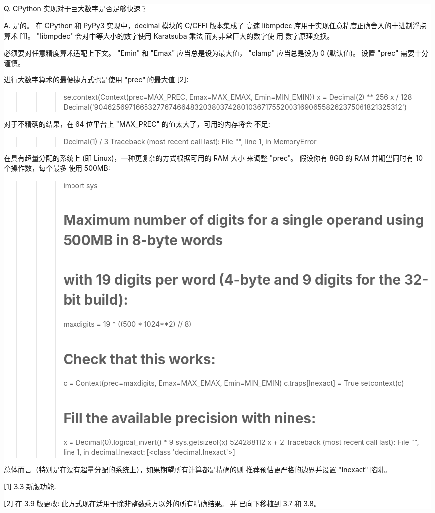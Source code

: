 Q. CPython 实现对于巨大数字是否足够快速？

A. 是的。 在 CPython 和 PyPy3 实现中，decimal 模块的 C/CFFI 版本集成了
高速 libmpdec 库用于实现任意精度正确舍入的十进制浮点算术 [1]。
"libmpdec" 会对中等大小的数字使用 Karatsuba 乘法 而对非常巨大的数字使
用 数字原理变换。

必须要对任意精度算术适配上下文。 "Emin" 和 "Emax" 应当总是设为最大值，
"clamp" 应当总是设为 0 (默认值)。 设置 "prec" 需要十分谨慎。

进行大数字算术的最便捷方式也是使用 "prec" 的最大值 [2]:

   >>> setcontext(Context(prec=MAX_PREC, Emax=MAX_EMAX, Emin=MIN_EMIN))
   >>> x = Decimal(2) ** 256
   >>> x / 128
   Decimal('904625697166532776746648320380374280103671755200316906558262375061821325312')

对于不精确的结果，在 64 位平台上 "MAX_PREC" 的值太大了，可用的内存将会
不足:

   >>> Decimal(1) / 3
   Traceback (most recent call last):
     File "<stdin>", line 1, in <module>
   MemoryError

在具有超量分配的系统上 (即 Linux)，一种更复杂的方式根据可用的 RAM 大小
来调整 "prec"。 假设你有 8GB 的 RAM 并期望同时有 10 个操作数，每个最多
使用 500MB:

   >>> import sys
   >>>
   >>> # Maximum number of digits for a single operand using 500MB in 8-byte words
   >>> # with 19 digits per word (4-byte and 9 digits for the 32-bit build):
   >>> maxdigits = 19 * ((500 * 1024**2) // 8)
   >>>
   >>> # Check that this works:
   >>> c = Context(prec=maxdigits, Emax=MAX_EMAX, Emin=MIN_EMIN)
   >>> c.traps[Inexact] = True
   >>> setcontext(c)
   >>>
   >>> # Fill the available precision with nines:
   >>> x = Decimal(0).logical_invert() * 9
   >>> sys.getsizeof(x)
   524288112
   >>> x + 2
   Traceback (most recent call last):
     File "<stdin>", line 1, in <module>
     decimal.Inexact: [<class 'decimal.Inexact'>]

总体而言（特别是在没有超量分配的系统上），如果期望所有计算都是精确的则
推荐预估更严格的边界并设置 "Inexact" 陷阱。

[1] 3.3 新版功能.

[2] 在 3.9 版更改: 此方式现在适用于除非整数乘方以外的所有精确结果。 并
    已向下移植到 3.7 和 3.8。
